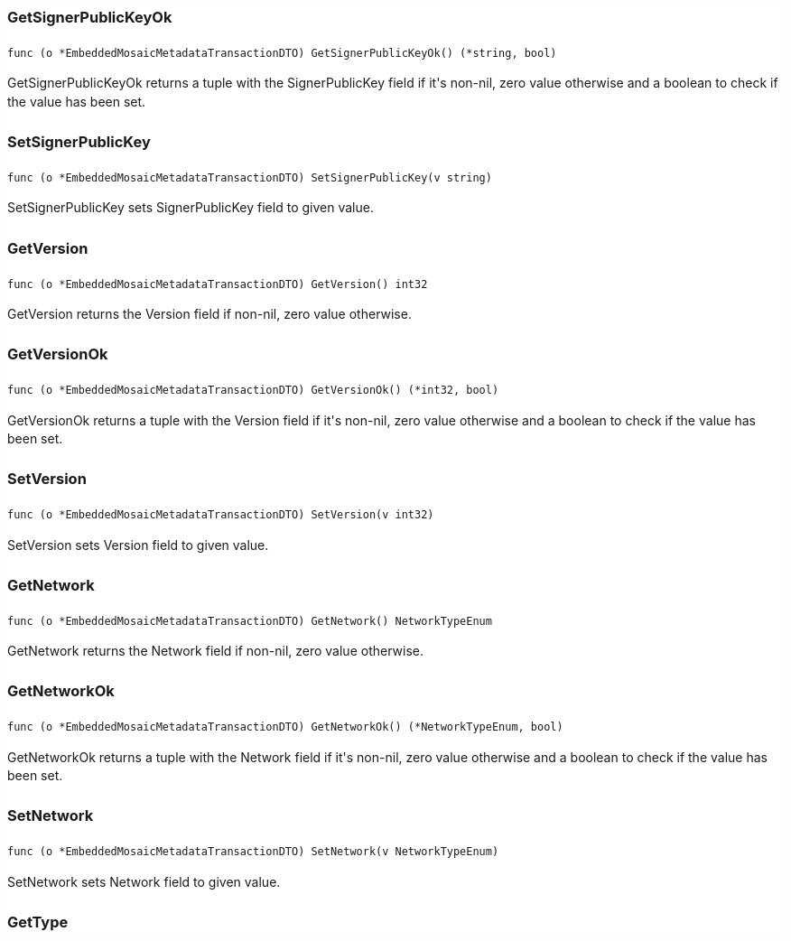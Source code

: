 ### GetSignerPublicKeyOk

`func (o *EmbeddedMosaicMetadataTransactionDTO) GetSignerPublicKeyOk() (*string, bool)`

GetSignerPublicKeyOk returns a tuple with the SignerPublicKey field if it's non-nil, zero value otherwise
and a boolean to check if the value has been set.

### SetSignerPublicKey

`func (o *EmbeddedMosaicMetadataTransactionDTO) SetSignerPublicKey(v string)`

SetSignerPublicKey sets SignerPublicKey field to given value.


### GetVersion

`func (o *EmbeddedMosaicMetadataTransactionDTO) GetVersion() int32`

GetVersion returns the Version field if non-nil, zero value otherwise.

### GetVersionOk

`func (o *EmbeddedMosaicMetadataTransactionDTO) GetVersionOk() (*int32, bool)`

GetVersionOk returns a tuple with the Version field if it's non-nil, zero value otherwise
and a boolean to check if the value has been set.

### SetVersion

`func (o *EmbeddedMosaicMetadataTransactionDTO) SetVersion(v int32)`

SetVersion sets Version field to given value.


### GetNetwork

`func (o *EmbeddedMosaicMetadataTransactionDTO) GetNetwork() NetworkTypeEnum`

GetNetwork returns the Network field if non-nil, zero value otherwise.

### GetNetworkOk

`func (o *EmbeddedMosaicMetadataTransactionDTO) GetNetworkOk() (*NetworkTypeEnum, bool)`

GetNetworkOk returns a tuple with the Network field if it's non-nil, zero value otherwise
and a boolean to check if the value has been set.

### SetNetwork

`func (o *EmbeddedMosaicMetadataTransactionDTO) SetNetwork(v NetworkTypeEnum)`

SetNetwork sets Network field to given value.


### GetType
